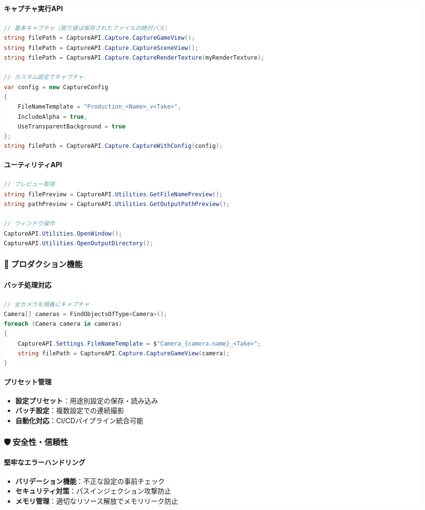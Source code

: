 #### **キャプチャ実行API**
```csharp
// 基本キャプチャ（戻り値は保存されたファイルの絶対パス）
string filePath = CaptureAPI.Capture.CaptureGameView();
string filePath = CaptureAPI.Capture.CaptureSceneView();
string filePath = CaptureAPI.Capture.CaptureRenderTexture(myRenderTexture);

// カスタム設定でキャプチャ
var config = new CaptureConfig
{
    FileNameTemplate = "Production_<Name>_v<Take>",
    IncludeAlpha = true,
    UseTransparentBackground = true
};
string filePath = CaptureAPI.Capture.CaptureWithConfig(config);
```

#### **ユーティリティAPI**
```csharp
// プレビュー取得
string filePreview = CaptureAPI.Utilities.GetFileNamePreview();
string pathPreview = CaptureAPI.Utilities.GetOutputPathPreview();

// ウィンドウ操作
CaptureAPI.Utilities.OpenWindow();
CaptureAPI.Utilities.OpenOutputDirectory();
```

### 🚀 プロダクション機能

#### **バッチ処理対応**
```csharp
// 全カメラを順番にキャプチャ
Camera[] cameras = FindObjectsOfType<Camera>();
foreach (Camera camera in cameras)
{
    CaptureAPI.Settings.FileNameTemplate = $"Camera_{camera.name}_<Take>";
    string filePath = CaptureAPI.Capture.CaptureGameView(camera);
}
```

#### **プリセット管理**
- **設定プリセット**：用途別設定の保存・読み込み
- **バッチ設定**：複数設定での連続撮影
- **自動化対応**：CI/CDパイプライン統合可能

### 🛡️ 安全性・信頼性

#### **堅牢なエラーハンドリング**
- **バリデーション機能**：不正な設定の事前チェック
- **セキュリティ対策**：パスインジェクション攻撃防止
- **メモリ管理**：適切なリソース解放でメモリリーク防止
